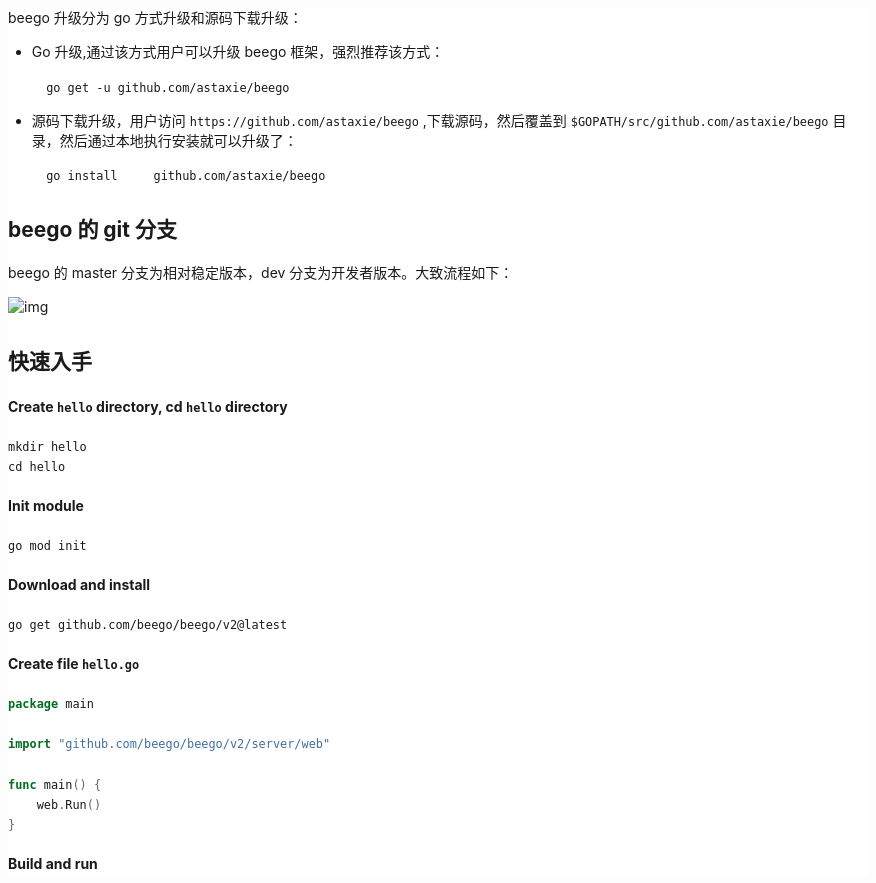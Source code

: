 beego 升级分为 go 方式升级和源码下载升级：

- Go 升级,通过该方式用户可以升级 beego 框架，强烈推荐该方式：

  ```
    go get -u github.com/astaxie/beego
  ```

- 源码下载升级，用户访问 `https://github.com/astaxie/beego` ,下载源码，然后覆盖到 `$GOPATH/src/github.com/astaxie/beego` 目录，然后通过本地执行安装就可以升级了：

  ```
    go install     github.com/astaxie/beego
  ```

## beego 的 git 分支

beego 的 master 分支为相对稳定版本，dev 分支为开发者版本。大致流程如下：

![img](http://sm.nsddd.top/smryeoKDnVSL2NMbt.png)



## 快速入手

#### Create `hello` directory, cd `hello` directory

```
mkdir hello
cd hello
```

#### Init module

```
go mod init
```

#### Download and install

```
go get github.com/beego/beego/v2@latest
```

#### Create file `hello.go`

```go
package main

import "github.com/beego/beego/v2/server/web"

func main() {
	web.Run()
}
```

#### Build and run
